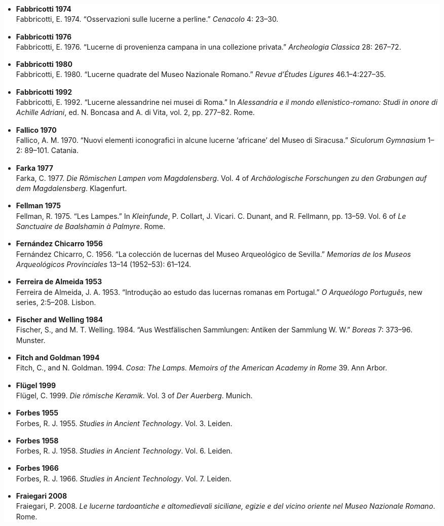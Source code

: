 - **Fabbricotti 1974** <br />
Fabbricotti, E. 1974. “Osservazioni sulle lucerne a perline.” *Cenacolo* 4: 23–30.

- **Fabbricotti 1976** <br />
Fabbricotti, E. 1976. “Lucerne di provenienza campana in una collezione privata.” *Archeologia Classica* 28: 267–72.

- **Fabbricotti 1980** <br />
Fabbricotti, E. 1980. “Lucerne quadrate del Museo Nazionale Romano.” *Revue
d’Études Ligures* 46.1–4:227–35.

- **Fabbricotti 1992** <br />
Fabbricotti, E. 1992. “Lucerne alessandrine nei musei di Roma.” In *Alessandria e il mondo ellenistico-romano: Studi in onore di Achille Adriani*, ed. N. Boncasa and A. di Vita, vol. 2, pp. 277–82. Rome.

- **Fallico 1970** <br />
Fallico, A. M. 1970. “Nuovi elementi iconografici in alcune lucerne ‘africane’ del Museo di Siracusa.” *Siculorum Gymnasium* 1–2: 89–101. Catania.

- **Farka 1977** <br />
Farka, C. 1977. *Die Römischen* *Lampen vom Magdalensberg*. Vol. 4 of *Archäologische Forschungen zu den Grabungen auf dem Magdalensberg*. Klagenfurt.

- **Fellman 1975** <br />
Fellman, R. 1975. “Les Lampes.” In *Kleinfunde*, P. Collart, J. Vicari. C. Dunant, and R. Fellmann, pp. 13–59. Vol. 6 of *Le Sanctuaire de Baalshamin à Palmyre*. Rome.

- **Fernández Chicarro 1956** <br />
Fernández Chicarro, C. 1956. “La colección de lucernas del Museo Arqueológico de Sevilla.” *Memorias de los Museos Arqueológicos Provinciales* 13–14 (1952–53): 61–124.

- **Ferreira de Almeida 1953** <br />
Ferreira de Almeida, J. A. 1953. “Introdução ao estudo das lucernas romanas em Portugal.” *O Arqueólogo Português*, new series, 2:5–208. Lisbon.

- **Fischer and Welling 1984** <br />
Fischer, S., and M. T. Welling. 1984. “Aus Westfälischen Sammlungen: Antiken der Sammlung W. W.” *Boreas* 7: 373–96. Munster.

- **Fitch and Goldman 1994** <br />
Fitch, C., and N. Goldman. 1994. *Cosa: The Lamps. Memoirs of the American Academy in Rome* 39. Ann Arbor.

- **Flügel 1999** <br />
Flügel, C. 1999. *Die römische Keramik*. Vol. 3 of *Der Auerberg*. Munich.

- **Forbes 1955** <br />
Forbes, R. J. 1955. *Studies in Ancient Technology*. Vol. 3. Leiden.

- **Forbes 1958** <br />
Forbes, R. J. 1958. *Studies in Ancient Technology*. Vol. 6. Leiden.

- **Forbes 1966** <br />
Forbes, R. J. 1966. *Studies in Ancient Technology*. Vol. 7. Leiden.

- **Fraiegari 2008** <br />
Fraiegari, P. 2008. *Le lucerne tardoantiche e altomedievali siciliane,
egizie e del vicino oriente nel Museo Nazionale Romano*. Rome.
